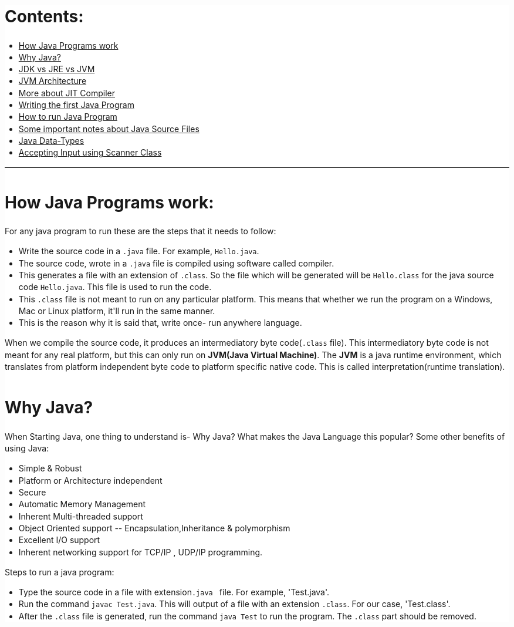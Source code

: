 # Contents:
* [How Java Programs work](#how_java_programs_work)
* [Why Java?](#why_java)
* [JDK vs JRE vs JVM](#jdk_vs_jre_vs_jvm)
* [JVM Architecture](#jvm_architecture)
* [More about JIT Compiler](#more_about_jit_compiler)
* [Writing the first Java Program](#writing_the_first_java_program)
* [How to run Java Program](#how_to_run_java_programs)
* [Some important notes about Java Source Files](#some_important_notes_about_java_source_files)
* [Java Data-Types](#java_data_types)
* [Accepting Input using Scanner Class](#accepting_input_using_scanner)

<hr>

# How Java Programs work:
<a name='how_java_programs_work'></a>

For any java program to run these are the steps that it needs to follow:
* Write the source code in a `.java` file. For example, `Hello.java`.
* The source code, wrote in a `.java` file is compiled using software called compiler.
* This generates a file with an extension of `.class`. So the file which will be generated will be `Hello.class` for the java source code `Hello.java`. This file is used to run the code.
* This `.class` file is not meant to run on any particular platform. This means that whether we run the program on a Windows, Mac or Linux platform, it'll run in the same manner.
* This is the reason why it is said that, write once- run anywhere language.

When we compile the source code, it produces an intermediatory byte code(`.class` file). This intermediatory byte code is not meant for any real platform, but this can only run on __JVM(Java Virtual Machine)__. The __JVM__ is a java runtime environment, which translates from platform independent byte code to platform specific native code. This is called interpretation(runtime translation).

# Why Java?
<a name='why_java'></a>

When Starting Java, one thing to understand is- Why Java? What makes the Java Language this popular?
Some other benefits of using Java:
* Simple & Robust
* Platform or Architecture independent
* Secure
* Automatic Memory Management
* Inherent Multi-threaded support
* Object Oriented support -- Encapsulation,Inheritance & polymorphism
* Excellent I/O support
* Inherent networking support for TCP/IP , UDP/IP programming.

Steps to run a java program:
* Type the source code in a file with extension`.java ` file. For example, 'Test.java'.
* Run the command `javac Test.java`. This will output of a file with an extension `.class`. For our case, 'Test.class'.
* After the `.class` file is generated, run the command `java Test` to run the program. The `.class` part should be removed.
